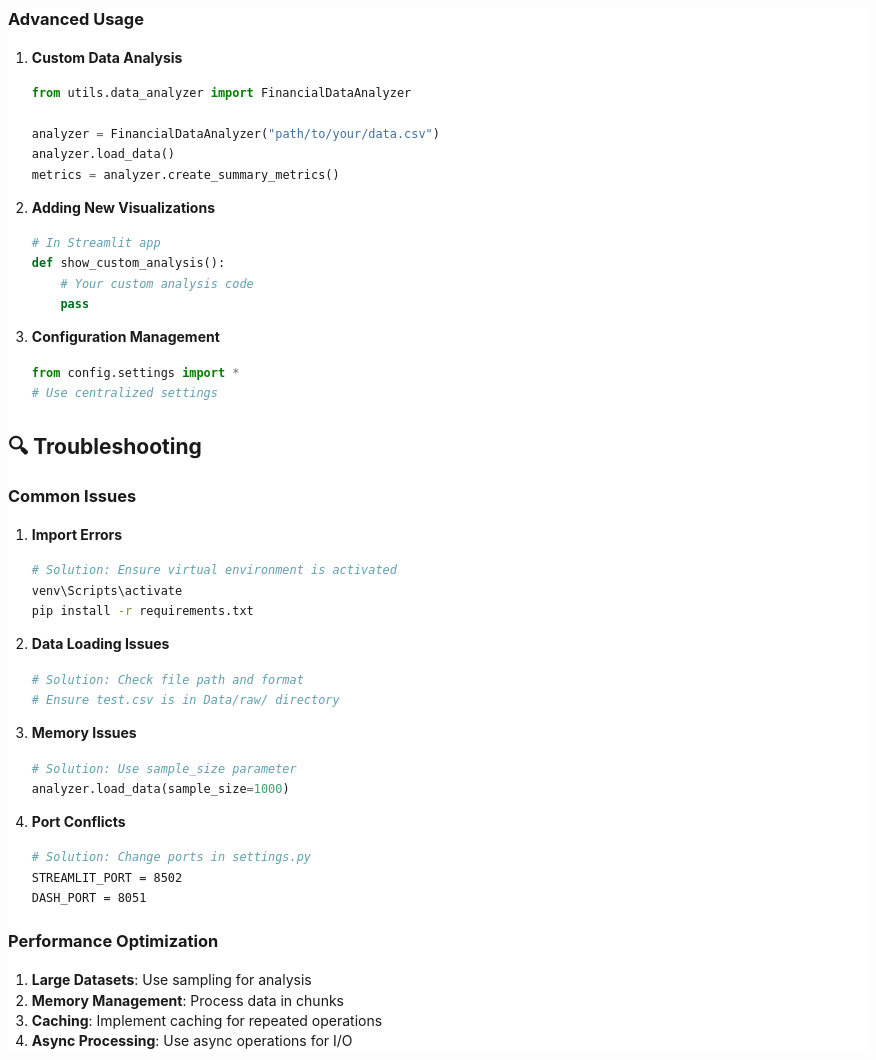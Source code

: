 ### Advanced Usage
1. **Custom Data Analysis**
   ```python
   from utils.data_analyzer import FinancialDataAnalyzer
   
   analyzer = FinancialDataAnalyzer("path/to/your/data.csv")
   analyzer.load_data()
   metrics = analyzer.create_summary_metrics()
   ```

2. **Adding New Visualizations**
   ```python
   # In Streamlit app
   def show_custom_analysis():
       # Your custom analysis code
       pass
   ```

3. **Configuration Management**
   ```python
   from config.settings import *
   # Use centralized settings
   ```

## 🔍 Troubleshooting

### Common Issues

1. **Import Errors**
   ```bash
   # Solution: Ensure virtual environment is activated
   venv\Scripts\activate
   pip install -r requirements.txt
   ```

2. **Data Loading Issues**
   ```bash
   # Solution: Check file path and format
   # Ensure test.csv is in Data/raw/ directory
   ```

3. **Memory Issues**
   ```python
   # Solution: Use sample_size parameter
   analyzer.load_data(sample_size=1000)
   ```

4. **Port Conflicts**
   ```bash
   # Solution: Change ports in settings.py
   STREAMLIT_PORT = 8502
   DASH_PORT = 8051
   ```

### Performance Optimization
1. **Large Datasets**: Use sampling for analysis
2. **Memory Management**: Process data in chunks
3. **Caching**: Implement caching for repeated operations
4. **Async Processing**: Use async operations for I/O
